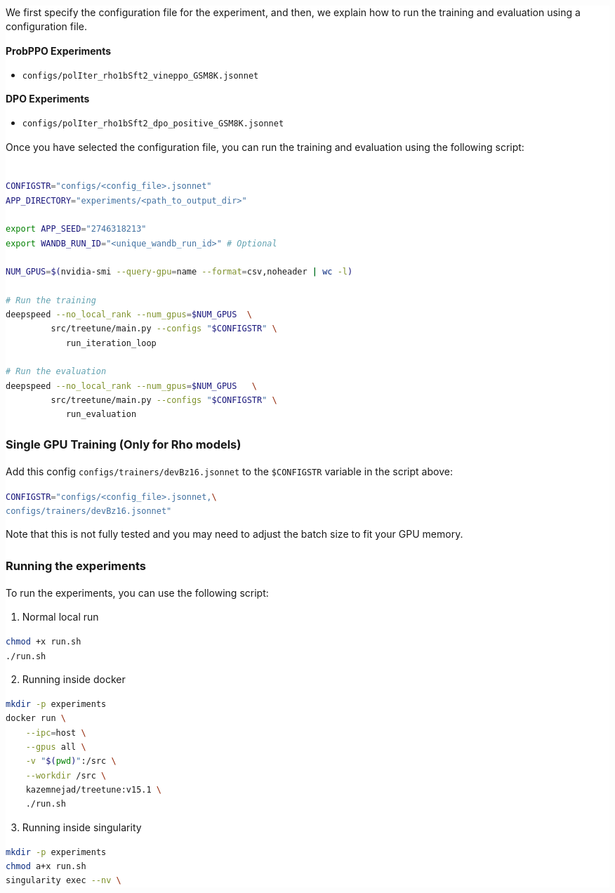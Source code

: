 We first specify the configuration file for the experiment, and then, we explain how to run the training and evaluation using a configuration file.

**ProbPPO Experiments**
- `configs/polIter_rho1bSft2_vineppo_GSM8K.jsonnet`

**DPO Experiments**
- `configs/polIter_rho1bSft2_dpo_positive_GSM8K.jsonnet`

Once you have selected the configuration file, you can run the training and evaluation using the following script:
```bash

CONFIGSTR="configs/<config_file>.jsonnet"
APP_DIRECTORY="experiments/<path_to_output_dir>"

export APP_SEED="2746318213"
export WANDB_RUN_ID="<unique_wandb_run_id>" # Optional

NUM_GPUS=$(nvidia-smi --query-gpu=name --format=csv,noheader | wc -l)

# Run the training
deepspeed --no_local_rank --num_gpus=$NUM_GPUS  \
         src/treetune/main.py --configs "$CONFIGSTR" \
            run_iteration_loop

# Run the evaluation
deepspeed --no_local_rank --num_gpus=$NUM_GPUS   \
         src/treetune/main.py --configs "$CONFIGSTR" \
            run_evaluation

```

### Single GPU Training (Only for Rho models)
Add this config `configs/trainers/devBz16.jsonnet` to the `$CONFIGSTR` variable in the script above:
```bash
CONFIGSTR="configs/<config_file>.jsonnet,\
configs/trainers/devBz16.jsonnet"
```
Note that this is not fully tested and you may need to adjust the batch size to fit your GPU memory.

### Running the experiments
To run the experiments, you can use the following script:
1. Normal local run
```bash
chmod +x run.sh
./run.sh
```
2. Running inside docker
```bash
mkdir -p experiments
docker run \
    --ipc=host \
    --gpus all \
    -v "$(pwd)":/src \
    --workdir /src \
    kazemnejad/treetune:v15.1 \
    ./run.sh
```
3. Running inside singularity
```bash
mkdir -p experiments
chmod a+x run.sh
singularity exec --nv \
```